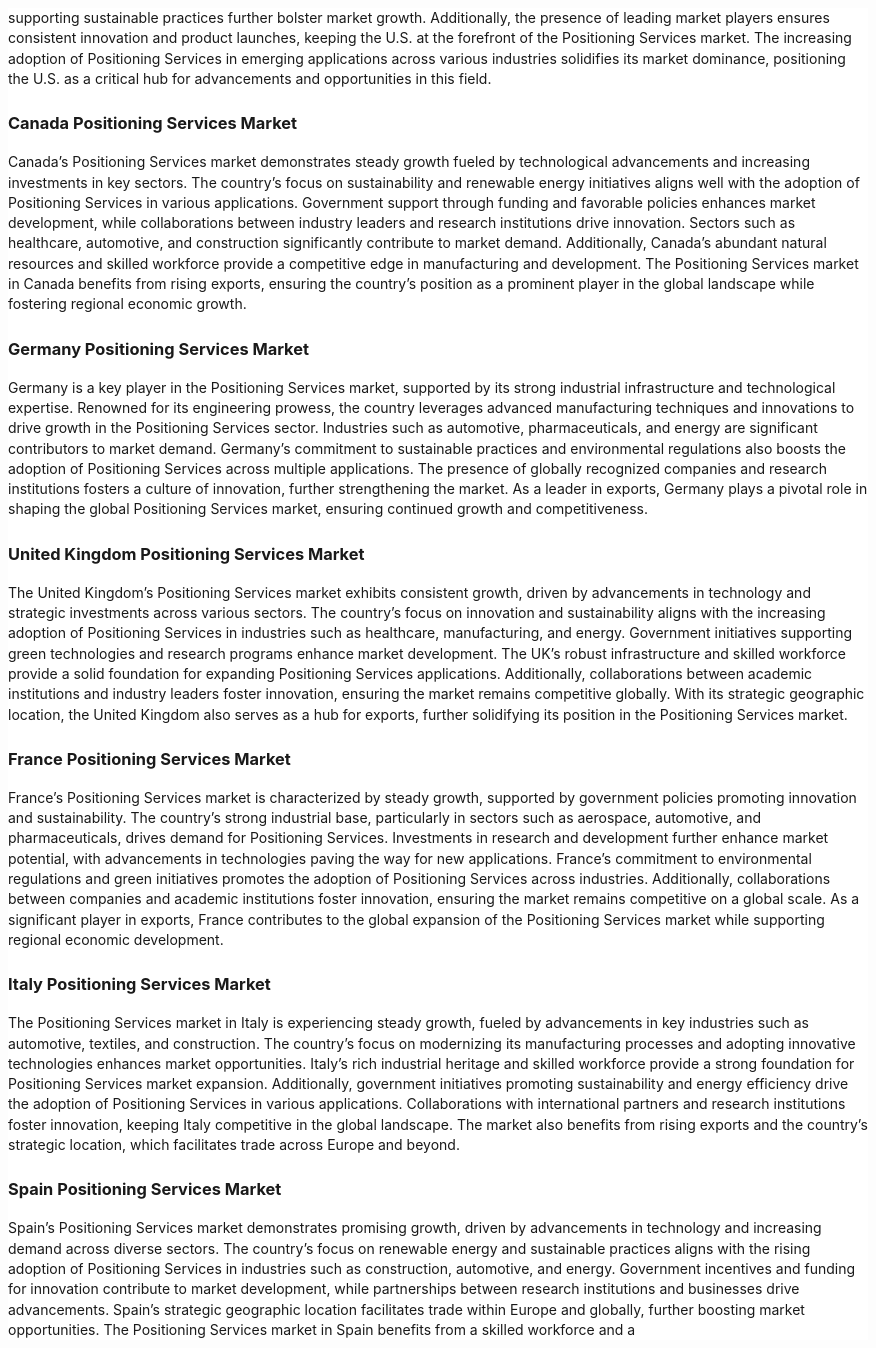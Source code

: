 supporting sustainable practices further bolster market growth. Additionally, the presence of leading market players ensures consistent innovation and product launches, keeping the U.S. at the forefront of the Positioning Services market. The increasing adoption of Positioning Services in emerging applications across various industries solidifies its market dominance, positioning the U.S. as a critical hub for advancements and opportunities in this field.</p><h3>Canada Positioning Services Market</h3><p>Canada&rsquo;s Positioning Services market demonstrates steady growth fueled by technological advancements and increasing investments in key sectors. The country&rsquo;s focus on sustainability and renewable energy initiatives aligns well with the adoption of Positioning Services in various applications. Government support through funding and favorable policies enhances market development, while collaborations between industry leaders and research institutions drive innovation. Sectors such as healthcare, automotive, and construction significantly contribute to market demand. Additionally, Canada&rsquo;s abundant natural resources and skilled workforce provide a competitive edge in manufacturing and development. The Positioning Services market in Canada benefits from rising exports, ensuring the country&rsquo;s position as a prominent player in the global landscape while fostering regional economic growth.</p><h3>Germany Positioning Services Market</h3><p>Germany is a key player in the Positioning Services market, supported by its strong industrial infrastructure and technological expertise. Renowned for its engineering prowess, the country leverages advanced manufacturing techniques and innovations to drive growth in the Positioning Services sector. Industries such as automotive, pharmaceuticals, and energy are significant contributors to market demand. Germany&rsquo;s commitment to sustainable practices and environmental regulations also boosts the adoption of Positioning Services across multiple applications. The presence of globally recognized companies and research institutions fosters a culture of innovation, further strengthening the market. As a leader in exports, Germany plays a pivotal role in shaping the global Positioning Services market, ensuring continued growth and competitiveness.</p><h3>United Kingdom Positioning Services Market</h3><p>The United Kingdom&rsquo;s Positioning Services market exhibits consistent growth, driven by advancements in technology and strategic investments across various sectors. The country&rsquo;s focus on innovation and sustainability aligns with the increasing adoption of Positioning Services in industries such as healthcare, manufacturing, and energy. Government initiatives supporting green technologies and research programs enhance market development. The UK&rsquo;s robust infrastructure and skilled workforce provide a solid foundation for expanding Positioning Services applications. Additionally, collaborations between academic institutions and industry leaders foster innovation, ensuring the market remains competitive globally. With its strategic geographic location, the United Kingdom also serves as a hub for exports, further solidifying its position in the Positioning Services market.</p><h3>France Positioning Services Market</h3><p>France&rsquo;s Positioning Services market is characterized by steady growth, supported by government policies promoting innovation and sustainability. The country&rsquo;s strong industrial base, particularly in sectors such as aerospace, automotive, and pharmaceuticals, drives demand for Positioning Services. Investments in research and development further enhance market potential, with advancements in technologies paving the way for new applications. France&rsquo;s commitment to environmental regulations and green initiatives promotes the adoption of Positioning Services across industries. Additionally, collaborations between companies and academic institutions foster innovation, ensuring the market remains competitive on a global scale. As a significant player in exports, France contributes to the global expansion of the Positioning Services market while supporting regional economic development.</p><h3>Italy Positioning Services Market</h3><p>The Positioning Services market in Italy is experiencing steady growth, fueled by advancements in key industries such as automotive, textiles, and construction. The country&rsquo;s focus on modernizing its manufacturing processes and adopting innovative technologies enhances market opportunities. Italy&rsquo;s rich industrial heritage and skilled workforce provide a strong foundation for Positioning Services market expansion. Additionally, government initiatives promoting sustainability and energy efficiency drive the adoption of Positioning Services in various applications. Collaborations with international partners and research institutions foster innovation, keeping Italy competitive in the global landscape. The market also benefits from rising exports and the country&rsquo;s strategic location, which facilitates trade across Europe and beyond.</p><h3>Spain Positioning Services Market</h3><p>Spain&rsquo;s Positioning Services market demonstrates promising growth, driven by advancements in technology and increasing demand across diverse sectors. The country&rsquo;s focus on renewable energy and sustainable practices aligns with the rising adoption of Positioning Services in industries such as construction, automotive, and energy. Government incentives and funding for innovation contribute to market development, while partnerships between research institutions and businesses drive advancements. Spain&rsquo;s strategic geographic location facilitates trade within Europe and globally, further boosting market opportunities. The Positioning Services market in Spain benefits from a skilled workforce and a